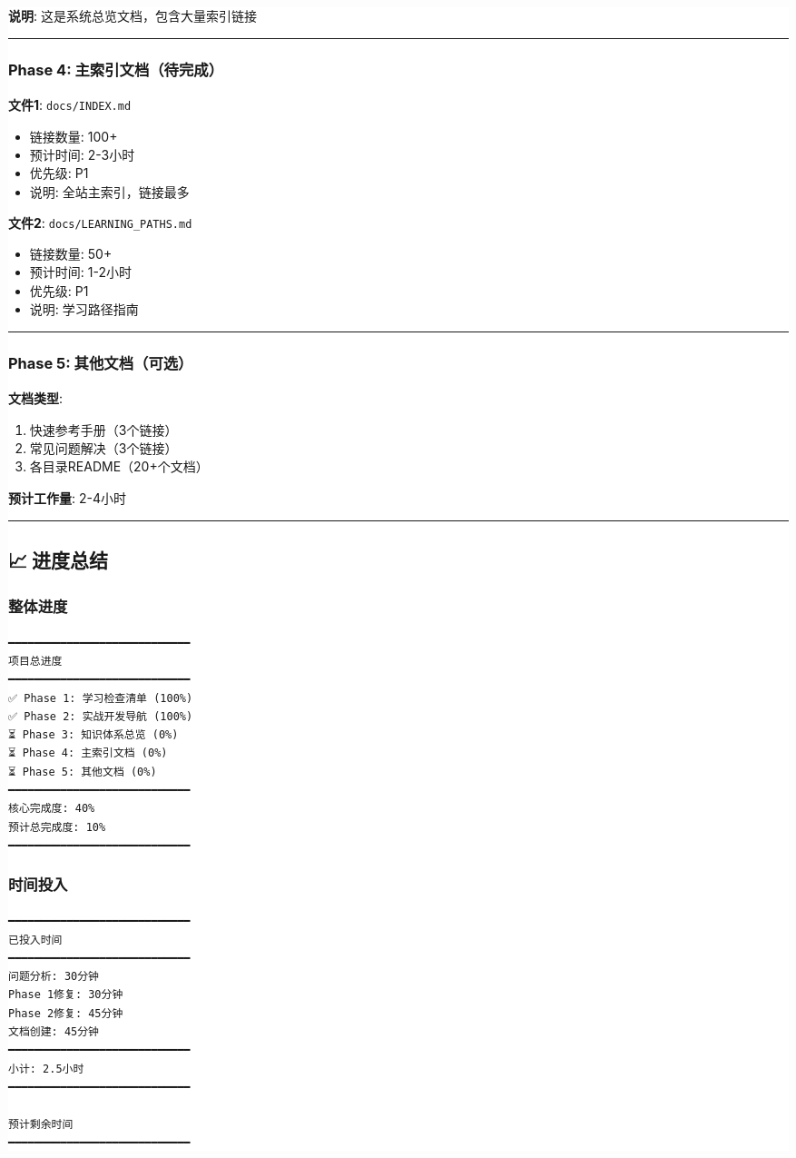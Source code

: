 **说明**: 这是系统总览文档，包含大量索引链接

---

### Phase 4: 主索引文档（待完成）

**文件1**: `docs/INDEX.md`
- 链接数量: 100+
- 预计时间: 2-3小时
- 优先级: P1
- 说明: 全站主索引，链接最多

**文件2**: `docs/LEARNING_PATHS.md`
- 链接数量: 50+
- 预计时间: 1-2小时
- 优先级: P1
- 说明: 学习路径指南

---

### Phase 5: 其他文档（可选）

**文档类型**:
1. 快速参考手册（3个链接）
2. 常见问题解决（3个链接）
3. 各目录README（20+个文档）

**预计工作量**: 2-4小时

---

## 📈 进度总结

### 整体进度

```text
━━━━━━━━━━━━━━━━━━━━━━━━━━━━
项目总进度
━━━━━━━━━━━━━━━━━━━━━━━━━━━━
✅ Phase 1: 学习检查清单 (100%)
✅ Phase 2: 实战开发导航 (100%)
⏳ Phase 3: 知识体系总览 (0%)
⏳ Phase 4: 主索引文档 (0%)
⏳ Phase 5: 其他文档 (0%)
━━━━━━━━━━━━━━━━━━━━━━━━━━━━
核心完成度: 40%
预计总完成度: 10%
━━━━━━━━━━━━━━━━━━━━━━━━━━━━
```

### 时间投入

```text
━━━━━━━━━━━━━━━━━━━━━━━━━━━━
已投入时间
━━━━━━━━━━━━━━━━━━━━━━━━━━━━
问题分析: 30分钟
Phase 1修复: 30分钟
Phase 2修复: 45分钟
文档创建: 45分钟
━━━━━━━━━━━━━━━━━━━━━━━━━━━━
小计: 2.5小时
━━━━━━━━━━━━━━━━━━━━━━━━━━━━

预计剩余时间
━━━━━━━━━━━━━━━━━━━━━━━━━━━━
```